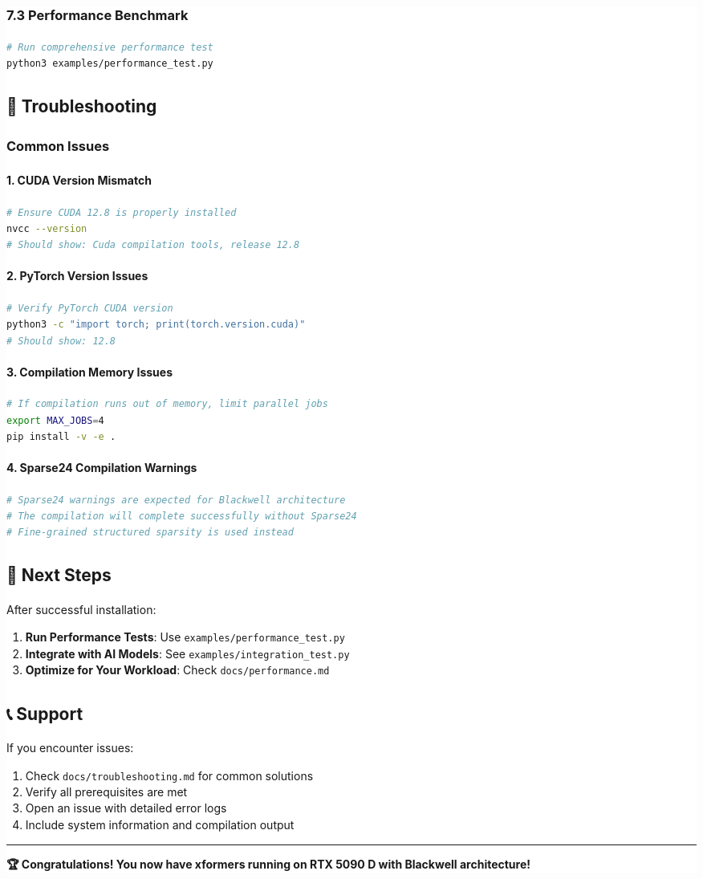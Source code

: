 ### 7.3 Performance Benchmark
```bash
# Run comprehensive performance test
python3 examples/performance_test.py
```

## 🔧 Troubleshooting

### Common Issues

#### 1. CUDA Version Mismatch
```bash
# Ensure CUDA 12.8 is properly installed
nvcc --version
# Should show: Cuda compilation tools, release 12.8
```

#### 2. PyTorch Version Issues
```bash
# Verify PyTorch CUDA version
python3 -c "import torch; print(torch.version.cuda)"
# Should show: 12.8
```

#### 3. Compilation Memory Issues
```bash
# If compilation runs out of memory, limit parallel jobs
export MAX_JOBS=4
pip install -v -e .
```

#### 4. Sparse24 Compilation Warnings
```bash
# Sparse24 warnings are expected for Blackwell architecture
# The compilation will complete successfully without Sparse24
# Fine-grained structured sparsity is used instead
```

## 🎯 Next Steps

After successful installation:

1. **Run Performance Tests**: Use `examples/performance_test.py`
2. **Integrate with AI Models**: See `examples/integration_test.py`
3. **Optimize for Your Workload**: Check `docs/performance.md`

## 📞 Support

If you encounter issues:

1. Check `docs/troubleshooting.md` for common solutions
2. Verify all prerequisites are met
3. Open an issue with detailed error logs
4. Include system information and compilation output

---

**🏆 Congratulations! You now have xformers running on RTX 5090 D with Blackwell architecture!**
